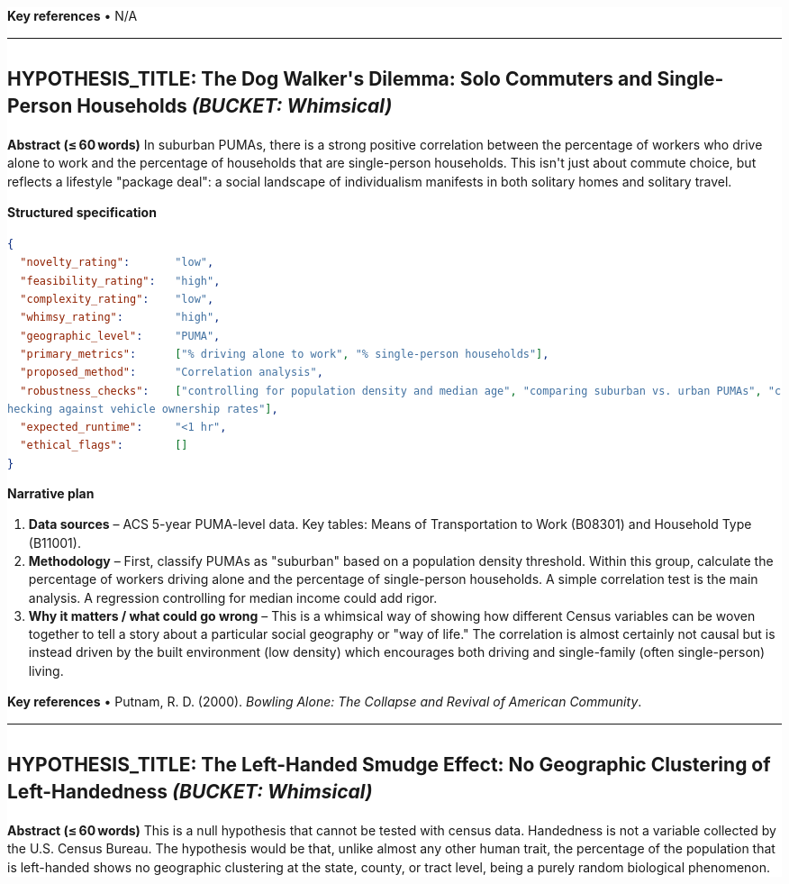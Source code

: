 **Key references**
• N/A

-----

## HYPOTHESIS\_TITLE: The Dog Walker's Dilemma: Solo Commuters and Single-Person Households *(BUCKET: Whimsical)*

**Abstract (≤ 60 words)** In suburban PUMAs, there is a strong positive correlation between the percentage of workers who drive alone to work and the percentage of households that are single-person households. This isn't just about commute choice, but reflects a lifestyle "package deal": a social landscape of individualism manifests in both solitary homes and solitary travel.

**Structured specification**

```json
{
  "novelty_rating":       "low",
  "feasibility_rating":   "high",
  "complexity_rating":    "low",
  "whimsy_rating":        "high",
  "geographic_level":     "PUMA",
  "primary_metrics":      ["% driving alone to work", "% single-person households"],
  "proposed_method":      "Correlation analysis",
  "robustness_checks":    ["controlling for population density and median age", "comparing suburban vs. urban PUMAs", "checking against vehicle ownership rates"],
  "expected_runtime":     "<1 hr",
  "ethical_flags":        []
}
```

**Narrative plan**

1.  **Data sources** – ACS 5-year PUMA-level data. Key tables: Means of Transportation to Work (B08301) and Household Type (B11001).
2.  **Methodology** – First, classify PUMAs as "suburban" based on a population density threshold. Within this group, calculate the percentage of workers driving alone and the percentage of single-person households. A simple correlation test is the main analysis. A regression controlling for median income could add rigor.
3.  **Why it matters / what could go wrong** – This is a whimsical way of showing how different Census variables can be woven together to tell a story about a particular social geography or "way of life." The correlation is almost certainly not causal but is instead driven by the built environment (low density) which encourages both driving and single-family (often single-person) living.

**Key references**
• Putnam, R. D. (2000). *Bowling Alone: The Collapse and Revival of American Community*.

-----

## HYPOTHESIS\_TITLE: The Left-Handed Smudge Effect: No Geographic Clustering of Left-Handedness *(BUCKET: Whimsical)*

**Abstract (≤ 60 words)** This is a null hypothesis that cannot be tested with census data. Handedness is not a variable collected by the U.S. Census Bureau. The hypothesis would be that, unlike almost any other human trait, the percentage of the population that is left-handed shows no geographic clustering at the state, county, or tract level, being a purely random biological phenomenon.
